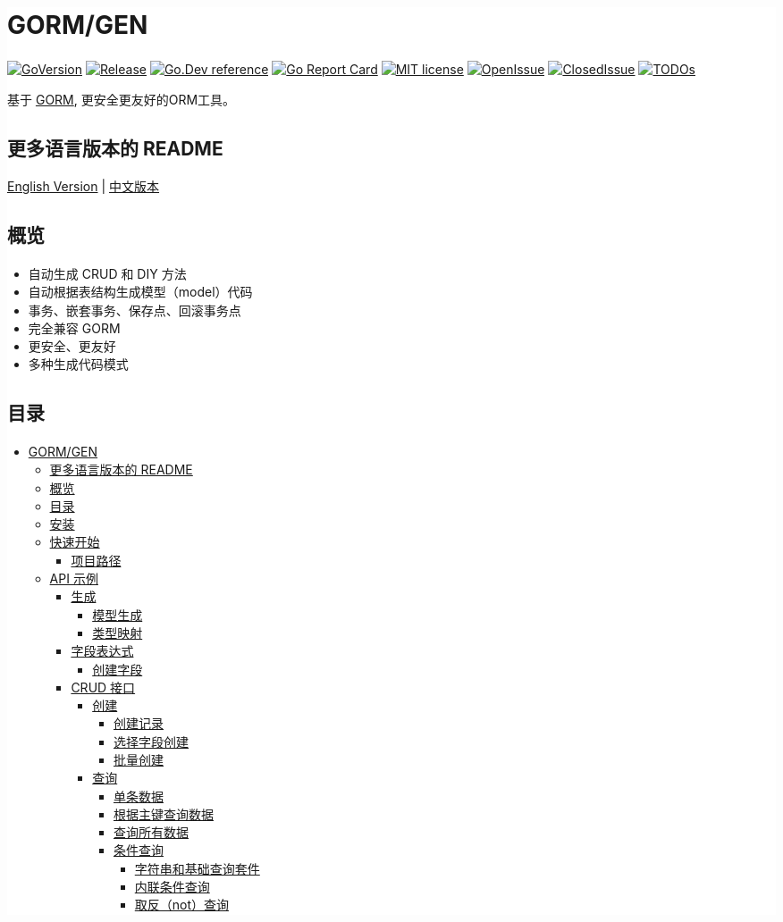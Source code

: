 # <span id="gormgen">GORM/GEN</span>

[![GoVersion](https://img.shields.io/github/go-mod/go-version/go-gorm/gen)](https://github.com/go-gorm/gen/blob/master/go.mod)
[![Release](https://img.shields.io/github/v/release/go-gorm/gen)](https://github.com/go-gorm/gen/releases)
[![Go.Dev reference](https://img.shields.io/badge/go.dev-reference-blue?logo=go&logoColor=white)](https://pkg.go.dev/gorm.io/gen?tab=doc)
[![Go Report Card](https://goreportcard.com/badge/github.com/go-gorm/gen)](https://goreportcard.com/report/github.com/go-gorm/gen)
[![MIT license](https://img.shields.io/badge/license-MIT-brightgreen.svg)](https://opensource.org/licenses/MIT)
[![OpenIssue](https://img.shields.io/github/issues/go-gorm/gen)](https://github.com/go-gorm/gen/issues?q=is%3Aopen+is%3Aissue)
[![ClosedIssue](https://img.shields.io/github/issues-closed/go-gorm/gen)](https://github.com/go-gorm/gen/issues?q=is%3Aissue+is%3Aclosed)
[![TODOs](https://badgen.net/https/api.tickgit.com/badgen/github.com/go-gorm/gen)](https://www.tickgit.com/browse?repo=github.com/go-gorm/gen)

基于 [GORM](https://github.com/go-gorm/gorm), 更安全更友好的ORM工具。

## <span id="multilingual-readme">更多语言版本的 README</span>

[English Version](./README.md) | [中文版本](./README.zh-CN.md)

## <span id="overview">概览</span>

- 自动生成 CRUD 和 DIY 方法
- 自动根据表结构生成模型（model）代码
- 事务、嵌套事务、保存点、回滚事务点
- 完全兼容 GORM
- 更安全、更友好
- 多种生成代码模式

## <span id="contents">目录</span>

- [GORM/GEN](#gormgen)
  - [更多语言版本的 README](#multilingual-readme)
  - [概览](#overview)
  - [目录](#contents)
  - [安装](#installation)
  - [快速开始](#quick-start)
    - [项目路径](#project-directory)
  - [API 示例](#api-examples)
    - [生成](#generate)
      - [模型生成](#generate-model)
      - [类型映射](#data-mapping)
    - [字段表达式](#field-expression)
      - [创建字段](#create-field)
    - [CRUD 接口](#crud-api)
      - [创建](#create)
        - [创建记录](#create-record)
        - [选择字段创建](#create-record-with-selected-fields)
        - [批量创建](#batch-insert)
      - [查询](#query)
        - [单条数据](#retrieving-a-single-object)
        - [根据主键查询数据](#retrieving-objects-with-primary-key)
        - [查询所有数据](#retrieving-all-objects)
        - [条件查询](#conditions)
          - [字符串和基础查询套件](#string-conditions)
          - [内联条件查询](#inline-condition)
          - [取反（not）查询](#not-conditions)